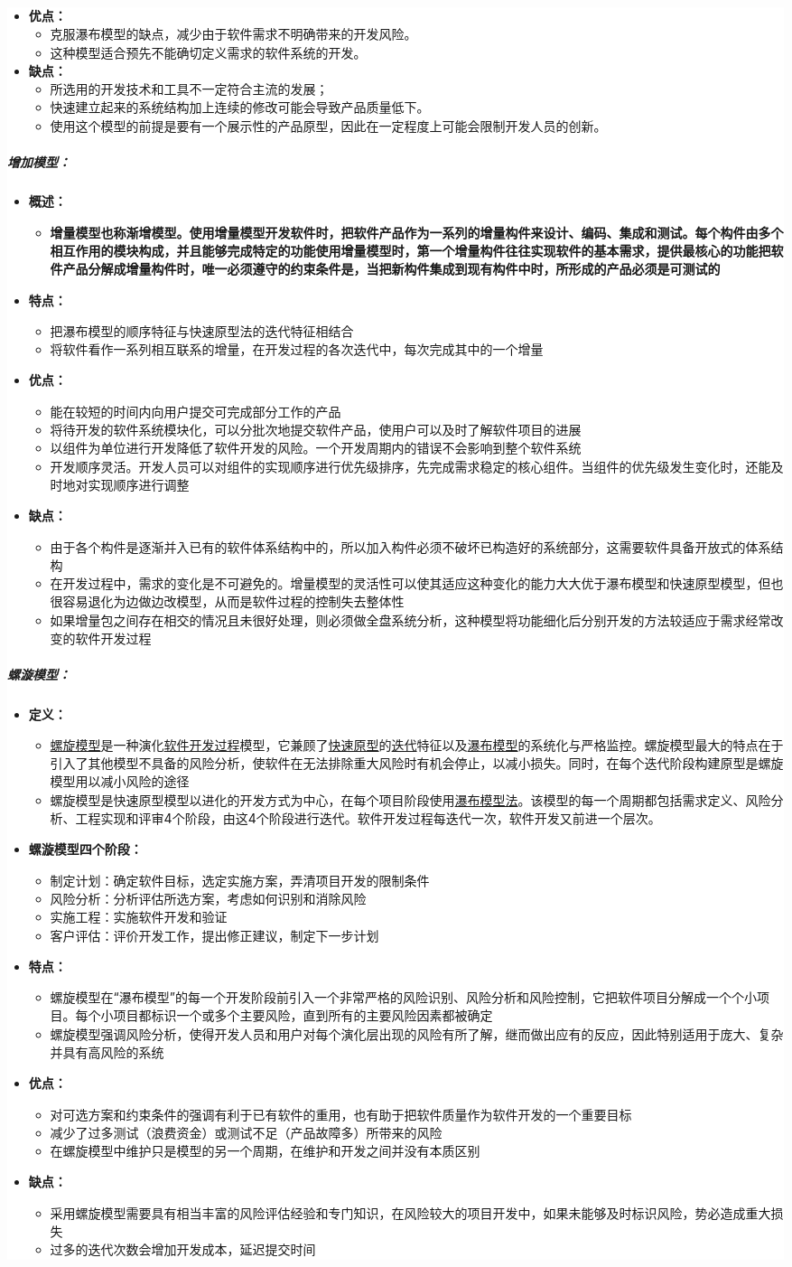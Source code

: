 - **优点：**
  - 克服瀑布模型的缺点，减少由于软件需求不明确带来的开发风险。
  - 这种模型适合预先不能确切定义需求的软件系统的开发。
- **缺点：**
  - 所选用的开发技术和工具不一定符合主流的发展；
  - 快速建立起来的系统结构加上连续的修改可能会导致产品质量低下。
  - 使用这个模型的前提是要有一个展示性的产品原型，因此在一定程度上可能会限制开发人员的创新。

##### **增加模型：**

- **概述：**
  - **增量模型也称渐增模型。**使用增量模型开发软件时，把软件产品作为一系列的增量构件来设计、编码、集成和测试。每个构件由多个相互作用的模块构成，并且能够完成特定的功能使用增量模型时，第一个增量构件往往实现软件的基本需求，提供最核心的功能**把软件产品分解成增量构件时，唯一必须遵守的约束条件是，当把新构件集成到现有构件中时，所形成的产品必须是可测试的**
- **特点：**
  - 把瀑布模型的顺序特征与快速原型法的迭代特征相结合
  - 将软件看作一系列相互联系的增量，在开发过程的各次迭代中，每次完成其中的一个增量

- **优点：**
  - 能在较短的时间内向用户提交可完成部分工作的产品
  - 将待开发的软件系统模块化，可以分批次地提交软件产品，使用户可以及时了解软件项目的进展
  - 以组件为单位进行开发降低了软件开发的风险。一个开发周期内的错误不会影响到整个软件系统
  - 开发顺序灵活。开发人员可以对组件的实现顺序进行优先级排序，先完成需求稳定的核心组件。当组件的优先级发生变化时，还能及时地对实现顺序进行调整
- **缺点：**
  - 由于各个构件是逐渐并入已有的软件体系结构中的，所以加入构件必须不破坏已构造好的系统部分，这需要软件具备开放式的体系结构
  - 在开发过程中，需求的变化是不可避免的。增量模型的灵活性可以使其适应这种变化的能力大大优于瀑布模型和快速原型模型，但也很容易退化为边做边改模型，从而是软件过程的控制失去整体性
  - 如果增量包之间存在相交的情况且未很好处理，则必须做全盘系统分析，这种模型将功能细化后分别开发的方法较适应于需求经常改变的软件开发过程

##### **螺漩模型：**

- **定义：**
  - [螺旋模型](https://baike.baidu.com/item/螺旋模型/9817820)是一种演化[软件开发过程](https://baike.baidu.com/item/软件开发过程/3758917)模型，它兼顾了[快速原型](https://baike.baidu.com/item/快速原型/7432267)的[迭代](https://baike.baidu.com/item/迭代/8415523)特征以及[瀑布模型](https://baike.baidu.com/item/瀑布模型/9817778)的系统化与严格监控。螺旋模型最大的特点在于引入了其他模型不具备的风险分析，使软件在无法排除重大风险时有机会停止，以减小损失。同时，在每个迭代阶段构建原型是螺旋模型用以减小风险的途径
  - 螺旋模型是快速原型模型以进化的开发方式为中心，在每个项目阶段使用[瀑布模型法](https://wiki.mbalib.com/wiki/瀑布模型法)。该模型的每一个周期都包括需求定义、风险分析、工程实现和评审4个阶段，由这4个阶段进行迭代。软件开发过程每迭代一次，软件开发又前进一个层次。


- **螺漩模型四个阶段：**
  - 制定计划：确定软件目标，选定实施方案，弄清项目开发的限制条件
  - 风险分析：分析评估所选方案，考虑如何识别和消除风险
  - 实施工程：实施软件开发和验证
  - 客户评估：评价开发工作，提出修正建议，制定下一步计划
- **特点：**
  - 螺旋模型在“瀑布模型”的每一个开发阶段前引入一个非常严格的风险识别、风险分析和风险控制，它把软件项目分解成一个个小项目。每个小项目都标识一个或多个主要风险，直到所有的主要风险因素都被确定
  - 螺旋模型强调风险分析，使得开发人员和用户对每个演化层出现的风险有所了解，继而做出应有的反应，因此特别适用于庞大、复杂并具有高风险的系统
- **优点：**
  - 对可选方案和约束条件的强调有利于已有软件的重用，也有助于把软件质量作为软件开发的一个重要目标
  - 减少了过多测试（浪费资金）或测试不足（产品故障多）所带来的风险
  - 在螺旋模型中维护只是模型的另一个周期，在维护和开发之间并没有本质区别
- **缺点：**
  - 采用螺旋模型需要具有相当丰富的风险评估经验和专门知识，在风险较大的项目开发中，如果未能够及时标识风险，势必造成重大损失
  - 过多的迭代次数会增加开发成本，延迟提交时间
